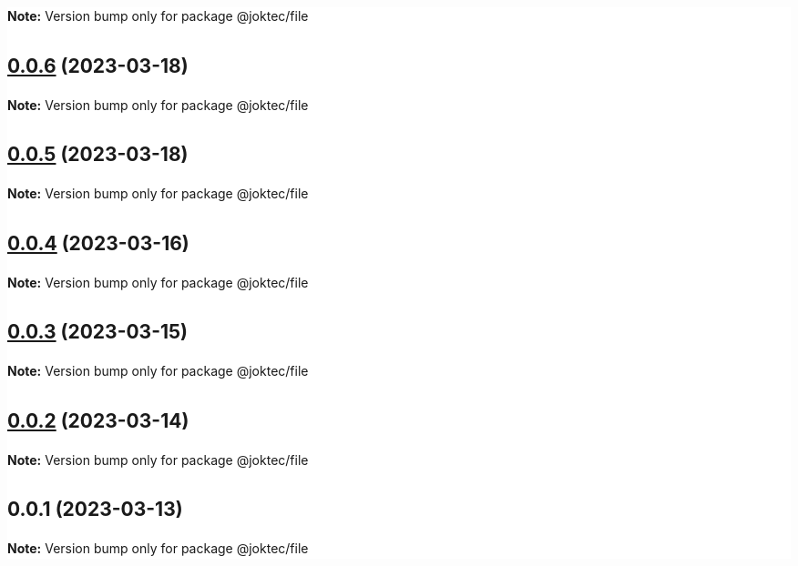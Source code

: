 **Note:** Version bump only for package @joktec/file





## [0.0.6](https://github.com/joktec/joktec-monorepo/compare/@joktec/file@0.0.5...@joktec/file@0.0.6) (2023-03-18)

**Note:** Version bump only for package @joktec/file





## [0.0.5](https://github.com/joktec/joktec-monorepo/compare/@joktec/file@0.0.4...@joktec/file@0.0.5) (2023-03-18)

**Note:** Version bump only for package @joktec/file





## [0.0.4](https://github.com/joktec/joktec-monorepo/compare/@joktec/file@0.0.3...@joktec/file@0.0.4) (2023-03-16)

**Note:** Version bump only for package @joktec/file





## [0.0.3](https://github.com/joktec/joktec-monorepo/compare/@joktec/file@0.0.2...@joktec/file@0.0.3) (2023-03-15)

**Note:** Version bump only for package @joktec/file





## [0.0.2](https://github.com/joktec/joktec-monorepo/compare/@joktec/file@0.0.1...@joktec/file@0.0.2) (2023-03-14)

**Note:** Version bump only for package @joktec/file





## 0.0.1 (2023-03-13)

**Note:** Version bump only for package @joktec/file
